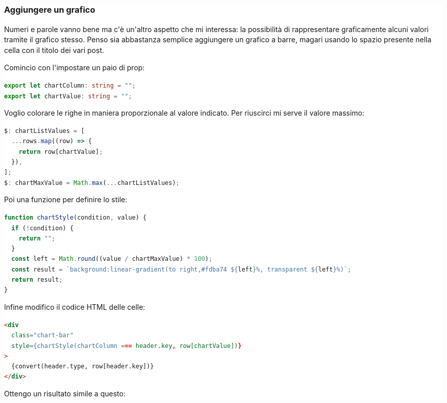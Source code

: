 ### Aggiungere un grafico

Numeri e parole vanno bene ma c'è un'altro aspetto che mi interessa: la possibilità di rappresentare graficamente alcuni valori tramite il grafico stesso. Penso sia abbastanza semplice aggiungere un grafico a barre, magari usando lo spazio presente nella cella con il titolo dei vari post.

Comincio con l'impostare un paio di prop:

```ts
export let chartColumn: string = "";
export let chartValue: string = "";
```

Voglio colorare le righe in maniera proporzionale al valore indicato. Per riuscirci mi serve il valore massimo:

```ts
$: chartListValues = [
  ...rows.map((row) => {
    return row[chartValue];
  }),
];
$: chartMaxValue = Math.max(...chartListValues);
```

Poi una funzione per definire lo stile:

```ts
function chartStyle(condition, value) {
  if (!condition) {
    return "";
  }
  const left = Math.round((value / chartMaxValue) * 100);
  const result = `background:linear-gradient(to right,#fdba74 ${left}%, transparent ${left}%)`;
  return result;
}
```

Infine modifico il codice HTML delle celle:

```html
<div
  class="chart-bar"
  style={chartStyle(chartColumn === header.key, row[chartValue])}
>
  {convert(header.type, row[header.key])}
</div>
```

Ottengo un risultato simile a questo:
